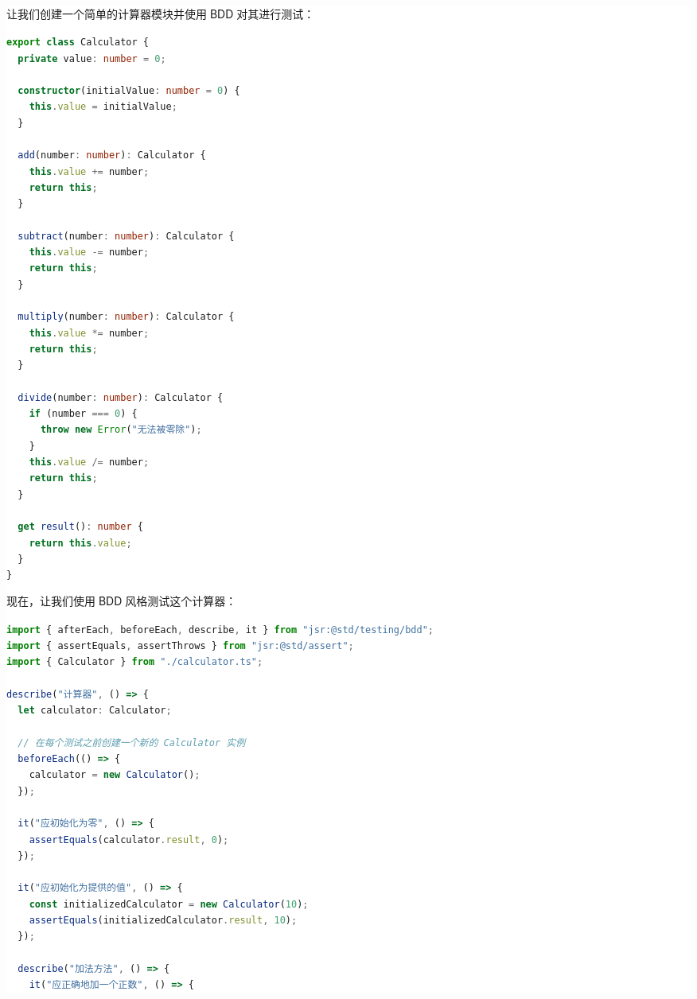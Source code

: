 让我们创建一个简单的计算器模块并使用 BDD 对其进行测试：

```ts title="calculator.ts"
export class Calculator {
  private value: number = 0;

  constructor(initialValue: number = 0) {
    this.value = initialValue;
  }

  add(number: number): Calculator {
    this.value += number;
    return this;
  }

  subtract(number: number): Calculator {
    this.value -= number;
    return this;
  }

  multiply(number: number): Calculator {
    this.value *= number;
    return this;
  }

  divide(number: number): Calculator {
    if (number === 0) {
      throw new Error("无法被零除");
    }
    this.value /= number;
    return this;
  }

  get result(): number {
    return this.value;
  }
}
```

现在，让我们使用 BDD 风格测试这个计算器：

```ts title="calculator_test.ts"
import { afterEach, beforeEach, describe, it } from "jsr:@std/testing/bdd";
import { assertEquals, assertThrows } from "jsr:@std/assert";
import { Calculator } from "./calculator.ts";

describe("计算器", () => {
  let calculator: Calculator;

  // 在每个测试之前创建一个新的 Calculator 实例
  beforeEach(() => {
    calculator = new Calculator();
  });

  it("应初始化为零", () => {
    assertEquals(calculator.result, 0);
  });

  it("应初始化为提供的值", () => {
    const initializedCalculator = new Calculator(10);
    assertEquals(initializedCalculator.result, 10);
  });

  describe("加法方法", () => {
    it("应正确地加一个正数", () => {
```